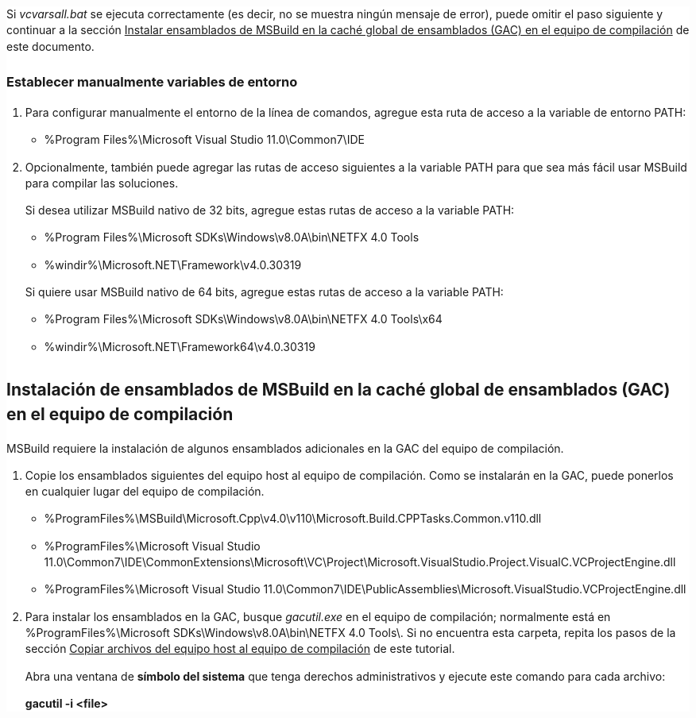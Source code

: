 Si *vcvarsall.bat* se ejecuta correctamente (es decir, no se muestra ningún mensaje de error), puede omitir el paso siguiente y continuar a la sección [Instalar ensamblados de MSBuild en la caché global de ensamblados (GAC) en el equipo de compilación](../ide/walkthrough-creating-a-multiple-computer-build-environment.md#InstallingMSBuildToGAC) de este documento.

### <a name="manually-set-environment-variables"></a>Establecer manualmente variables de entorno

1. Para configurar manualmente el entorno de la línea de comandos, agregue esta ruta de acceso a la variable de entorno PATH:

    - %Program Files%\Microsoft Visual Studio 11.0\Common7\IDE

2. Opcionalmente, también puede agregar las rutas de acceso siguientes a la variable PATH para que sea más fácil usar MSBuild para compilar las soluciones.

   Si desea utilizar MSBuild nativo de 32 bits, agregue estas rutas de acceso a la variable PATH:

   - %Program Files%\Microsoft SDKs\Windows\v8.0A\bin\NETFX 4.0 Tools

   - %windir%\Microsoft.NET\Framework\v4.0.30319

   Si quiere usar MSBuild nativo de 64 bits, agregue estas rutas de acceso a la variable PATH:

   - %Program Files%\Microsoft SDKs\Windows\v8.0A\bin\NETFX 4.0 Tools\x64

   - %windir%\Microsoft.NET\Framework64\v4.0.30319

## <a name="install-msbuild-assemblies-to-the-global-assembly-cache-gac-on-the-build-computer"></a>Instalación de ensamblados de MSBuild en la caché global de ensamblados (GAC) en el equipo de compilación

MSBuild requiere la instalación de algunos ensamblados adicionales en la GAC del equipo de compilación.

1. Copie los ensamblados siguientes del equipo host al equipo de compilación. Como se instalarán en la GAC, puede ponerlos en cualquier lugar del equipo de compilación.

    - %ProgramFiles%\MSBuild\Microsoft.Cpp\v4.0\v110\Microsoft.Build.CPPTasks.Common.v110.dll

    - %ProgramFiles%\Microsoft Visual Studio 11.0\Common7\IDE\CommonExtensions\Microsoft\VC\Project\Microsoft.VisualStudio.Project.VisualC.VCProjectEngine.dll

    - %ProgramFiles%\Microsoft Visual Studio 11.0\Common7\IDE\PublicAssemblies\Microsoft.VisualStudio.VCProjectEngine.dll

2. Para instalar los ensamblados en la GAC, busque *gacutil.exe* en el equipo de compilación; normalmente está en %ProgramFiles%\Microsoft SDKs\Windows\v8.0A\bin\NETFX 4.0 Tools\\. Si no encuentra esta carpeta, repita los pasos de la sección [Copiar archivos del equipo host al equipo de compilación](../ide/walkthrough-creating-a-multiple-computer-build-environment.md#CopyingFiles) de este tutorial.

     Abra una ventana de **símbolo del sistema** que tenga derechos administrativos y ejecute este comando para cada archivo:

     **gacutil -i \<file>**
